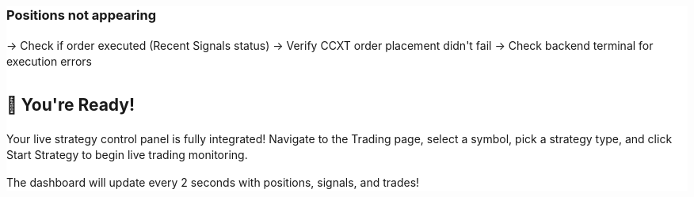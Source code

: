 ### Positions not appearing
→ Check if order executed (Recent Signals status)
→ Verify CCXT order placement didn't fail
→ Check backend terminal for execution errors

## 🎉 You're Ready!

Your live strategy control panel is fully integrated! Navigate to the Trading page, select a symbol, pick a strategy type, and click Start Strategy to begin live trading monitoring.

The dashboard will update every 2 seconds with positions, signals, and trades!
